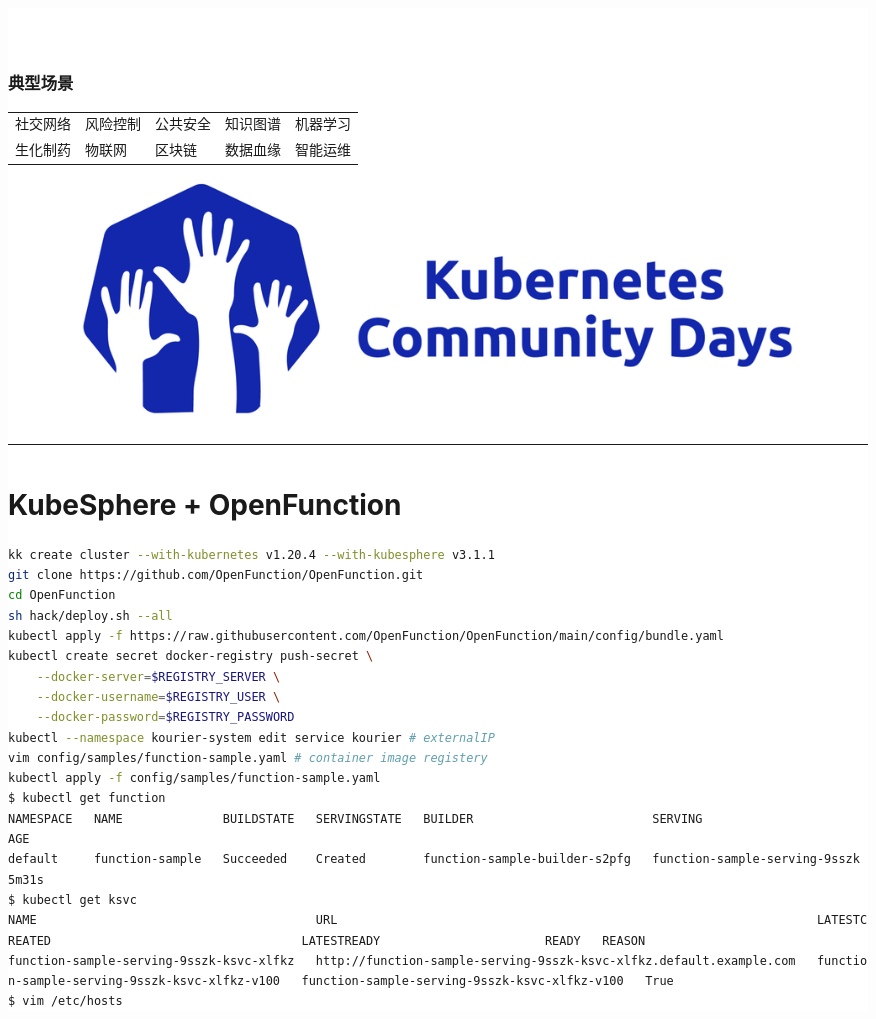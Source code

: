 </div>
<br><br>

<div class="grid grid-cols-[620px] gap-1" v-click="4">

### 典型场景

|         |        |         |        |         |
| ------- | -------| ------- | ------ | ------- | 
| 社交网络 | 风险控制 | 公共安全 | 知识图谱 | 机器学习 | 
| 生化制药 | 物联网   | 区块链  | 数据血缘 | 智能运维 |

</div>

<div class="abs-br mx-12 my-6 flex">
  <img src="https://raw.githubusercontent.com/wey-gu/talk-nebula-openfunction/main/nebula-openfunction/images/kcd-logo-horizontal.png" class="h-15 opacity-70">
</div>



---

# KubeSphere + OpenFunction

```bash {1|2-5|6-9|10|11-12|13-15|16-20|21-22}
kk create cluster --with-kubernetes v1.20.4 --with-kubesphere v3.1.1
git clone https://github.com/OpenFunction/OpenFunction.git
cd OpenFunction
sh hack/deploy.sh --all
kubectl apply -f https://raw.githubusercontent.com/OpenFunction/OpenFunction/main/config/bundle.yaml
kubectl create secret docker-registry push-secret \
    --docker-server=$REGISTRY_SERVER \
    --docker-username=$REGISTRY_USER \
    --docker-password=$REGISTRY_PASSWORD
kubectl --namespace kourier-system edit service kourier # externalIP
vim config/samples/function-sample.yaml # container image registery
kubectl apply -f config/samples/function-sample.yaml
$ kubectl get function
NAMESPACE   NAME              BUILDSTATE   SERVINGSTATE   BUILDER                         SERVING                         AGE
default     function-sample   Succeeded    Created        function-sample-builder-s2pfg   function-sample-serving-9sszk   5m31s
$ kubectl get ksvc
NAME                                       URL                                                                   LATESTCREATED                                   LATESTREADY                       READY   REASON
function-sample-serving-9sszk-ksvc-xlfkz   http://function-sample-serving-9sszk-ksvc-xlfkz.default.example.com   function-sample-serving-9sszk-ksvc-xlfkz-v100   function-sample-serving-9sszk-ksvc-xlfkz-v100   True
$ vim /etc/hosts
```